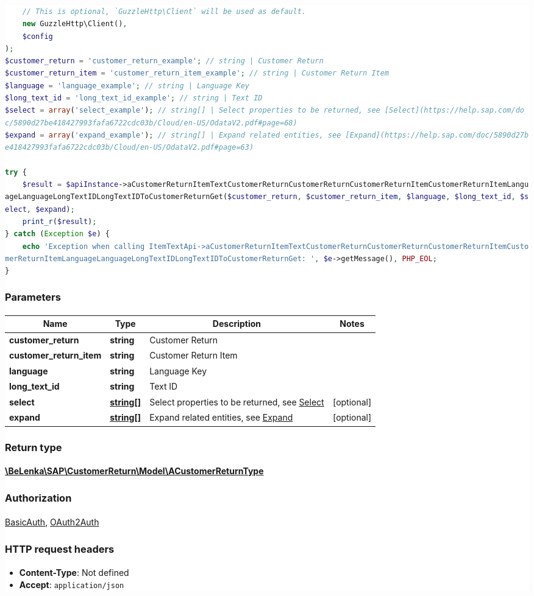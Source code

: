 ```php
    // This is optional, `GuzzleHttp\Client` will be used as default.
    new GuzzleHttp\Client(),
    $config
);
$customer_return = 'customer_return_example'; // string | Customer Return
$customer_return_item = 'customer_return_item_example'; // string | Customer Return Item
$language = 'language_example'; // string | Language Key
$long_text_id = 'long_text_id_example'; // string | Text ID
$select = array('select_example'); // string[] | Select properties to be returned, see [Select](https://help.sap.com/doc/5890d27be418427993fafa6722cdc03b/Cloud/en-US/OdataV2.pdf#page=68)
$expand = array('expand_example'); // string[] | Expand related entities, see [Expand](https://help.sap.com/doc/5890d27be418427993fafa6722cdc03b/Cloud/en-US/OdataV2.pdf#page=63)

try {
    $result = $apiInstance->aCustomerReturnItemTextCustomerReturnCustomerReturnCustomerReturnItemCustomerReturnItemLanguageLanguageLongTextIDLongTextIDToCustomerReturnGet($customer_return, $customer_return_item, $language, $long_text_id, $select, $expand);
    print_r($result);
} catch (Exception $e) {
    echo 'Exception when calling ItemTextApi->aCustomerReturnItemTextCustomerReturnCustomerReturnCustomerReturnItemCustomerReturnItemLanguageLanguageLongTextIDLongTextIDToCustomerReturnGet: ', $e->getMessage(), PHP_EOL;
}
```

### Parameters

| Name | Type | Description  | Notes |
| ------------- | ------------- | ------------- | ------------- |
| **customer_return** | **string**| Customer Return | |
| **customer_return_item** | **string**| Customer Return Item | |
| **language** | **string**| Language Key | |
| **long_text_id** | **string**| Text ID | |
| **select** | [**string[]**](../Model/string.md)| Select properties to be returned, see [Select](https://help.sap.com/doc/5890d27be418427993fafa6722cdc03b/Cloud/en-US/OdataV2.pdf#page&#x3D;68) | [optional] |
| **expand** | [**string[]**](../Model/string.md)| Expand related entities, see [Expand](https://help.sap.com/doc/5890d27be418427993fafa6722cdc03b/Cloud/en-US/OdataV2.pdf#page&#x3D;63) | [optional] |

### Return type

[**\BeLenka\SAP\CustomerReturn\Model\ACustomerReturnType**](../Model/ACustomerReturnType.md)

### Authorization

[BasicAuth](../../README.md#BasicAuth), [OAuth2Auth](../../README.md#OAuth2Auth)

### HTTP request headers

- **Content-Type**: Not defined
- **Accept**: `application/json`
